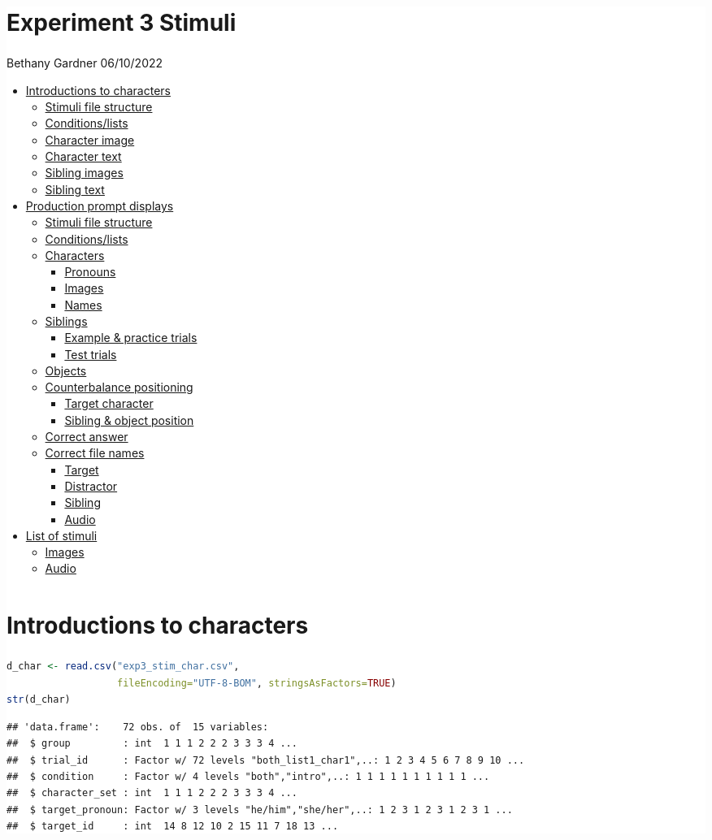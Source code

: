 Experiment 3 Stimuli
================
Bethany Gardner
06/10/2022

-   [Introductions to characters](#introductions-to-characters)
    -   [Stimuli file structure](#stimuli-file-structure)
    -   [Conditions/lists](#conditionslists)
    -   [Character image](#character-image)
    -   [Character text](#character-text)
    -   [Sibling images](#sibling-images)
    -   [Sibling text](#sibling-text)
-   [Production prompt displays](#production-prompt-displays)
    -   [Stimuli file structure](#stimuli-file-structure-1)
    -   [Conditions/lists](#conditionslists-1)
    -   [Characters](#characters)
        -   [Pronouns](#pronouns)
        -   [Images](#images)
        -   [Names](#names)
    -   [Siblings](#siblings)
        -   [Example & practice trials](#example--practice-trials)
        -   [Test trials](#test-trials)
    -   [Objects](#objects)
    -   [Counterbalance positioning](#counterbalance-positioning)
        -   [Target character](#target-character)
        -   [Sibling & object position](#sibling--object-position)
    -   [Correct answer](#correct-answer)
    -   [Correct file names](#correct-file-names)
        -   [Target](#target)
        -   [Distractor](#distractor)
        -   [Sibling](#sibling)
        -   [Audio](#audio)
-   [List of stimuli](#list-of-stimuli)
    -   [Images](#images-1)
    -   [Audio](#audio-1)

# Introductions to characters

``` r
d_char <- read.csv("exp3_stim_char.csv", 
                   fileEncoding="UTF-8-BOM", stringsAsFactors=TRUE)
str(d_char) 
```

    ## 'data.frame':    72 obs. of  15 variables:
    ##  $ group         : int  1 1 1 2 2 2 3 3 3 4 ...
    ##  $ trial_id      : Factor w/ 72 levels "both_list1_char1",..: 1 2 3 4 5 6 7 8 9 10 ...
    ##  $ condition     : Factor w/ 4 levels "both","intro",..: 1 1 1 1 1 1 1 1 1 1 ...
    ##  $ character_set : int  1 1 1 2 2 2 3 3 3 4 ...
    ##  $ target_pronoun: Factor w/ 3 levels "he/him","she/her",..: 1 2 3 1 2 3 1 2 3 1 ...
    ##  $ target_id     : int  14 8 12 10 2 15 11 7 18 13 ...